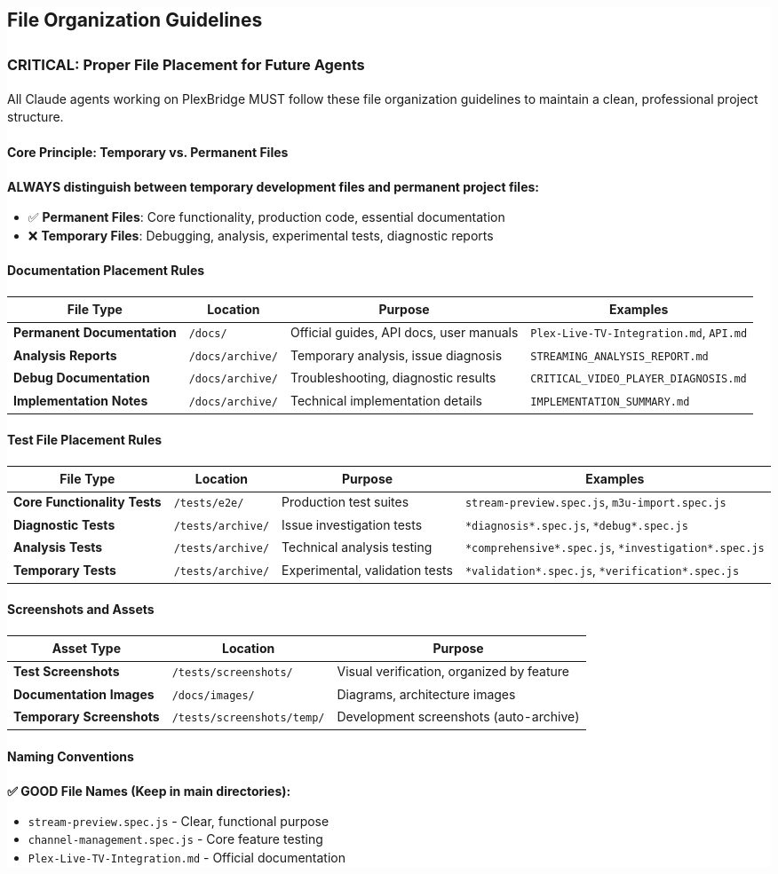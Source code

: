 ## File Organization Guidelines

### **CRITICAL: Proper File Placement for Future Agents**

All Claude agents working on PlexBridge MUST follow these file organization guidelines to maintain a clean, professional project structure.

#### **Core Principle: Temporary vs. Permanent Files**

**ALWAYS distinguish between temporary development files and permanent project files:**

- ✅ **Permanent Files**: Core functionality, production code, essential documentation
- ❌ **Temporary Files**: Debugging, analysis, experimental tests, diagnostic reports

#### **Documentation Placement Rules**

| File Type | Location | Purpose | Examples |
|-----------|----------|---------|----------|
| **Permanent Documentation** | `/docs/` | Official guides, API docs, user manuals | `Plex-Live-TV-Integration.md`, `API.md` |
| **Analysis Reports** | `/docs/archive/` | Temporary analysis, issue diagnosis | `STREAMING_ANALYSIS_REPORT.md` |
| **Debug Documentation** | `/docs/archive/` | Troubleshooting, diagnostic results | `CRITICAL_VIDEO_PLAYER_DIAGNOSIS.md` |
| **Implementation Notes** | `/docs/archive/` | Technical implementation details | `IMPLEMENTATION_SUMMARY.md` |

#### **Test File Placement Rules**

| File Type | Location | Purpose | Examples |
|-----------|----------|---------|----------|
| **Core Functionality Tests** | `/tests/e2e/` | Production test suites | `stream-preview.spec.js`, `m3u-import.spec.js` |
| **Diagnostic Tests** | `/tests/archive/` | Issue investigation tests | `*diagnosis*.spec.js`, `*debug*.spec.js` |
| **Analysis Tests** | `/tests/archive/` | Technical analysis testing | `*comprehensive*.spec.js`, `*investigation*.spec.js` |
| **Temporary Tests** | `/tests/archive/` | Experimental, validation tests | `*validation*.spec.js`, `*verification*.spec.js` |

#### **Screenshots and Assets**

| Asset Type | Location | Purpose |
|------------|----------|---------|
| **Test Screenshots** | `/tests/screenshots/` | Visual verification, organized by feature |
| **Documentation Images** | `/docs/images/` | Diagrams, architecture images |
| **Temporary Screenshots** | `/tests/screenshots/temp/` | Development screenshots (auto-archive) |

#### **Naming Conventions**

**✅ GOOD File Names (Keep in main directories):**
- `stream-preview.spec.js` - Clear, functional purpose
- `channel-management.spec.js` - Core feature testing
- `Plex-Live-TV-Integration.md` - Official documentation
